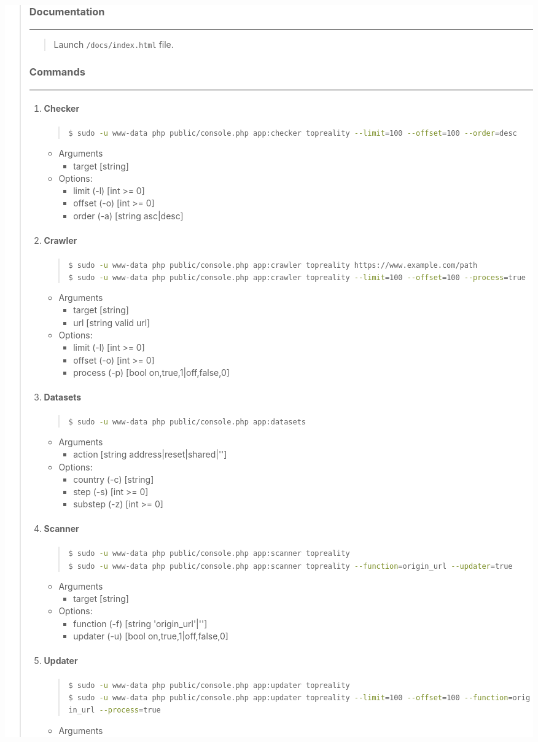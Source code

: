 >
> ### Documentation
> ---
>
>> Launch `/docs/index.html` file.  
>
>
>
> ### Commands
> ---
>
> 1. #### Checker
>      > ```bash
>      > $ sudo -u www-data php public/console.php app:checker topreality --limit=100 --offset=100 --order=desc
>      > ```
>     - Arguments
>       - target [string]
>     - Options:
>       - limit (-l) [int >= 0]
>       - offset (-o) [int >= 0]
>       - order (-a) [string asc|desc]
> 2. #### Crawler
>      > ```bash
>      > $ sudo -u www-data php public/console.php app:crawler topreality https://www.example.com/path
>      > $ sudo -u www-data php public/console.php app:crawler topreality --limit=100 --offset=100 --process=true
>      > ```
>     - Arguments
>       - target [string]
>       - url [string valid url]
>     - Options:
>       - limit (-l) [int >= 0]
>       - offset (-o) [int >= 0]
>       - process (-p) [bool on,true,1|off,false,0]
> 3. #### Datasets
>      > ```bash
>      > $ sudo -u www-data php public/console.php app:datasets
>      > ```
>     - Arguments
>       - action [string address|reset|shared|'']
>     - Options:
>       - country (-c) [string]
>       - step (-s) [int >= 0]
>       - substep (-z) [int >= 0]
> 4. #### Scanner
>      > ```bash
>      > $ sudo -u www-data php public/console.php app:scanner topreality
>      > $ sudo -u www-data php public/console.php app:scanner topreality --function=origin_url --updater=true
>      > ```
>     - Arguments
>       - target [string]  
>     - Options:
>       - function (-f) [string 'origin_url'|'']
>       - updater (-u) [bool on,true,1|off,false,0]
> 5. #### Updater  
>      > ```bash  
>      > $ sudo -u www-data php public/console.php app:updater topreality  
>      > $ sudo -u www-data php public/console.php app:updater topreality --limit=100 --offset=100 --function=origin_url --process=true  
>      > ```  
>     - Arguments  